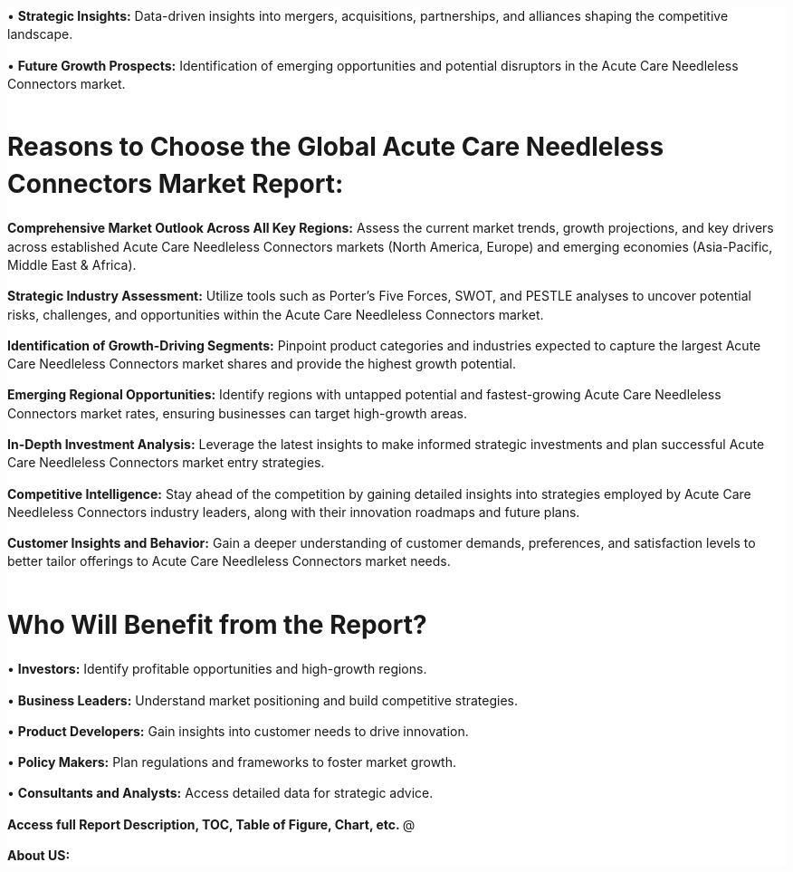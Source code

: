 • <strong>Strategic Insights:</strong> Data-driven insights into mergers, acquisitions, partnerships, and alliances shaping the competitive landscape.

• <strong>Future Growth Prospects:</strong> Identification of emerging opportunities and potential disruptors in the Acute Care Needleless Connectors market.

# <strong>Reasons to Choose the Global Acute Care Needleless Connectors Market Report:</strong>

<strong>Comprehensive Market Outlook Across All Key Regions:</strong>
Assess the current market trends, growth projections, and key drivers across established Acute Care Needleless Connectors markets (North America, Europe) and emerging economies (Asia-Pacific, Middle East & Africa).

<strong>Strategic Industry Assessment:</strong>
Utilize tools such as Porter’s Five Forces, SWOT, and PESTLE analyses to uncover potential risks, challenges, and opportunities within the Acute Care Needleless Connectors market.

<strong>Identification of Growth-Driving Segments:</strong>
Pinpoint product categories and industries expected to capture the largest Acute Care Needleless Connectors market shares and provide the highest growth potential.

<strong>Emerging Regional Opportunities:</strong>
Identify regions with untapped potential and fastest-growing Acute Care Needleless Connectors market rates, ensuring businesses can target high-growth areas.

<strong>In-Depth Investment Analysis:</strong>
Leverage the latest insights to make informed strategic investments and plan successful Acute Care Needleless Connectors market entry strategies.

<strong>Competitive Intelligence:</strong>
Stay ahead of the competition by gaining detailed insights into strategies employed by Acute Care Needleless Connectors industry leaders, along with their innovation roadmaps and future plans.

<strong>Customer Insights and Behavior:</strong>
Gain a deeper understanding of customer demands, preferences, and satisfaction levels to better tailor offerings to Acute Care Needleless Connectors market needs.

# <strong>Who Will Benefit from the Report?</strong>

• <strong>Investors:</strong> Identify profitable opportunities and high-growth regions.

• <strong>Business Leaders:</strong> Understand market positioning and build competitive strategies.

• <strong>Product Developers:</strong> Gain insights into customer needs to drive innovation.

• <strong>Policy Makers:</strong> Plan regulations and frameworks to foster market growth.

• <strong>Consultants and Analysts:</strong> Access detailed data for strategic advice.
</ul>
<strong>Access full Report Description, TOC, Table of Figure, Chart, etc. </strong>@  <a href= style=color:#0000ff;></a></font>

<strong><strong>About US</strong>:</strong>
